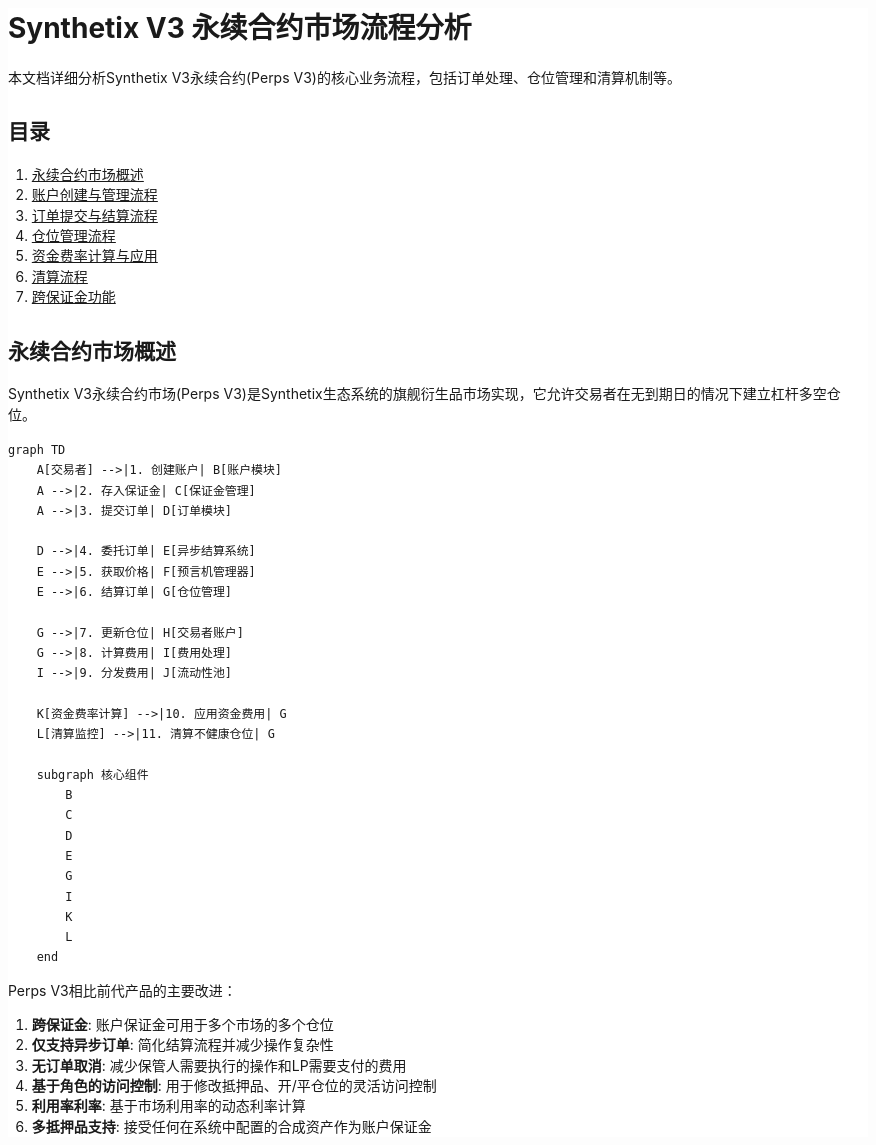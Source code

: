# Synthetix V3 永续合约市场流程分析

本文档详细分析Synthetix V3永续合约(Perps V3)的核心业务流程，包括订单处理、仓位管理和清算机制等。

## 目录

1. [永续合约市场概述](#永续合约市场概述)
2. [账户创建与管理流程](#账户创建与管理流程)
3. [订单提交与结算流程](#订单提交与结算流程)
4. [仓位管理流程](#仓位管理流程)
5. [资金费率计算与应用](#资金费率计算与应用)
6. [清算流程](#清算流程)
7. [跨保证金功能](#跨保证金功能)

## 永续合约市场概述

Synthetix V3永续合约市场(Perps V3)是Synthetix生态系统的旗舰衍生品市场实现，它允许交易者在无到期日的情况下建立杠杆多空仓位。

```mermaid
graph TD
    A[交易者] -->|1. 创建账户| B[账户模块]
    A -->|2. 存入保证金| C[保证金管理]
    A -->|3. 提交订单| D[订单模块]
    
    D -->|4. 委托订单| E[异步结算系统]
    E -->|5. 获取价格| F[预言机管理器]
    E -->|6. 结算订单| G[仓位管理]
    
    G -->|7. 更新仓位| H[交易者账户]
    G -->|8. 计算费用| I[费用处理]
    I -->|9. 分发费用| J[流动性池]
    
    K[资金费率计算] -->|10. 应用资金费用| G
    L[清算监控] -->|11. 清算不健康仓位| G
    
    subgraph 核心组件
        B
        C
        D
        E
        G
        I
        K
        L
    end
```

Perps V3相比前代产品的主要改进：

1. **跨保证金**: 账户保证金可用于多个市场的多个仓位
2. **仅支持异步订单**: 简化结算流程并减少操作复杂性
3. **无订单取消**: 减少保管人需要执行的操作和LP需要支付的费用
4. **基于角色的访问控制**: 用于修改抵押品、开/平仓位的灵活访问控制
5. **利用率利率**: 基于市场利用率的动态利率计算
6. **多抵押品支持**: 接受任何在系统中配置的合成资产作为账户保证金

